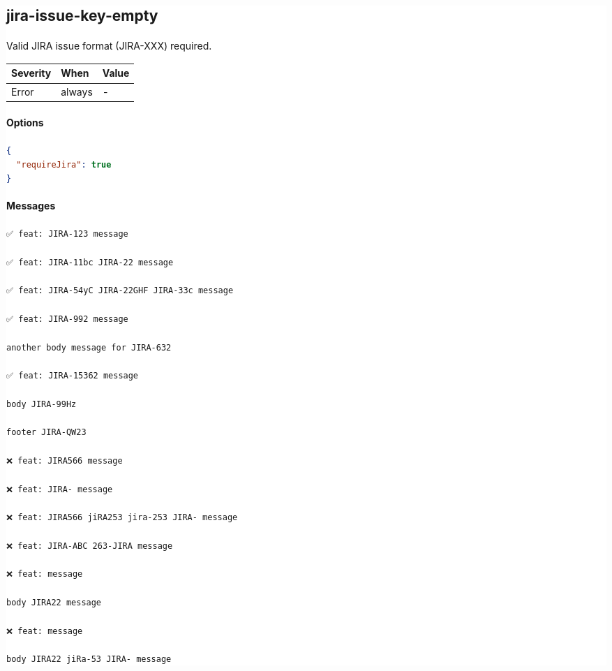 ## jira-issue-key-empty

Valid JIRA issue format (JIRA-XXX) required.

| Severity | When   | Value |
| :------- | :----- | :---- |
| Error    | always | -     |

#### Options

```json
{
  "requireJira": true
}
```

#### Messages

```shell
✅ feat: JIRA-123 message

✅ feat: JIRA-11bc JIRA-22 message

✅ feat: JIRA-54yC JIRA-22GHF JIRA-33c message

✅ feat: JIRA-992 message

another body message for JIRA-632

✅ feat: JIRA-15362 message

body JIRA-99Hz

footer JIRA-QW23

❌ feat: JIRA566 message

❌ feat: JIRA- message

❌ feat: JIRA566 jiRA253 jira-253 JIRA- message

❌ feat: JIRA-ABC 263-JIRA message

❌ feat: message

body JIRA22 message

❌ feat: message

body JIRA22 jiRa-53 JIRA- message
```
